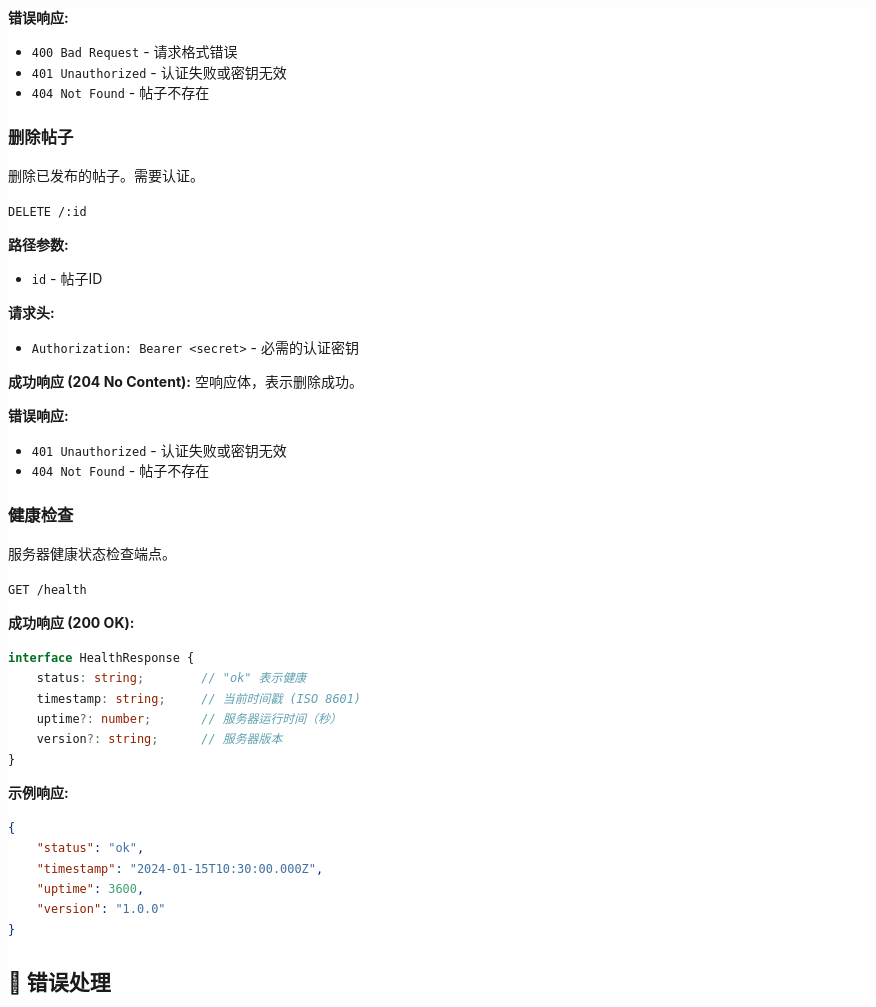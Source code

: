 **错误响应:**
- `400 Bad Request` - 请求格式错误
- `401 Unauthorized` - 认证失败或密钥无效
- `404 Not Found` - 帖子不存在

### 删除帖子

删除已发布的帖子。需要认证。

```http
DELETE /:id
```

**路径参数:**
- `id` - 帖子ID

**请求头:**
- `Authorization: Bearer <secret>` - 必需的认证密钥

**成功响应 (204 No Content):**
空响应体，表示删除成功。

**错误响应:**
- `401 Unauthorized` - 认证失败或密钥无效
- `404 Not Found` - 帖子不存在

### 健康检查

服务器健康状态检查端点。

```http
GET /health
```

**成功响应 (200 OK):**
```typescript
interface HealthResponse {
    status: string;        // "ok" 表示健康
    timestamp: string;     // 当前时间戳 (ISO 8601)
    uptime?: number;       // 服务器运行时间（秒）
    version?: string;      // 服务器版本
}
```

**示例响应:**
```json
{
    "status": "ok",
    "timestamp": "2024-01-15T10:30:00.000Z",
    "uptime": 3600,
    "version": "1.0.0"
}
```

## 🚨 错误处理
